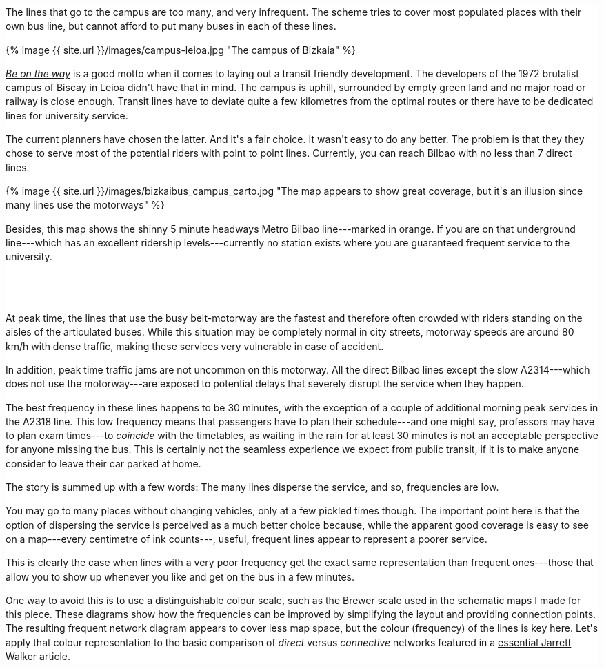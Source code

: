 The lines that go to the campus are too many, and very infrequent. The scheme tries to cover most populated places with their own bus line, but cannot afford to put many buses in each of these lines.

{% image {{ site.url }}/images/campus-leioa.jpg "The campus of Bizkaia" %}

[_Be on the way_][jwalkbeonway] is a good motto when it comes to laying out a transit friendly development. The developers of the 1972 brutalist campus of Biscay in Leioa didn't have that in mind. The campus is uphill, surrounded by empty green land and no major road or railway is close enough. Transit lines have to deviate quite a few kilometres from the optimal routes or there have to be dedicated lines for university service.

The current planners have chosen the latter. And it's a fair choice. It wasn't easy to do any better. The problem is that they they chose to serve most of the potential riders with point to point lines. Currently, you can reach Bilbao with no less than 7 direct lines.

{% image {{ site.url }}/images/bizkaibus_campus_carto.jpg "The map appears to show great coverage, but it's an illusion since many lines use the motorways" %}

Besides, this map shows the shinny 5 minute headways Metro Bilbao line---marked in orange. If you are on that underground line---which has an excellent ridership levels---currently no station exists where you are guaranteed frequent service to the university.

<br/>
<br/>

<span class="entry">At peak time,</span> the lines that use the busy belt-motorway are the fastest and therefore often crowded with riders standing on the aisles of the articulated buses. While this situation may be completely normal in city streets, motorway speeds are around 80 km/h with dense traffic, making these services very vulnerable in case of accident.

In addition, peak time traffic jams are not uncommon on this motorway. All the direct Bilbao lines except the slow A2314---which does not use the motorway---are exposed to potential delays that severely disrupt the service when they happen.

The best frequency in these lines happens to be 30 minutes, with the exception of a couple of additional morning peak services in the A2318 line. This low frequency means that passengers have to plan their schedule---and one might say, professors may have to plan exam times---to _coincide_ with the timetables, as waiting in the rain for at least 30 minutes is not an acceptable perspective for anyone missing the bus. This is certainly not the seamless experience we expect from public transit, if it is to make anyone consider to leave their car parked at home.

<p class="jumbo">The story is summed up with a few words: The many lines disperse the service, and so, frequencies are low.</p>

You may go to many places without changing vehicles, only at a few pickled times though. The important point here is that the option of dispersing the service is perceived as a much better choice because, while the apparent good coverage is easy to see on a map---every centimetre of ink counts---, useful, frequent lines appear to represent a poorer service.

This is clearly the case when lines with a very poor frequency get the exact same representation than frequent ones---those that allow you to show up whenever you like and get on the bus in a few minutes.

One way to avoid this is to use a distinguishable colour scale, such as the [Brewer scale][brewer] used in the schematic maps I made for this piece. These diagrams show how the frequencies can be improved by simplifying the layout and providing connection points. The resulting frequent network diagram appears to cover less map space, but the colour (frequency) of the lines is key here. Let's apply that colour representation to the basic comparison of _direct_ versus _connective_ networks featured in a [essential Jarrett Walker article][jwalkconnect].


[hanbzu]: http://www.twitter.com/hanbzu
[bizkaibus]: http://en.wikipedia.org/wiki/BizkaiBus
[wikipediaehu]: http://en.wikipedia.org/wiki/University_of_the_Basque_Country
[ehustreetview]: https://www.google.com/maps/@43.3310797,-2.9704079,3a,75y,110.5h,74.8t/data=!3m4!1e1!3m2!1sgdLsMN2cwkZ9ZEOJ_BhcpQ!2e0
[eldiarioehu]: http://www.eldiario.es/norte/euskadi/estudiantes-afectados-Bizkaibus-soluciones-inmediatas_0_318118773.html
[wikibidaiariak]: http://eu.wikipedia.org/wiki/Bizkaibus
[jwalkbeonway]: http://www.humantransit.org/2009/04/be-on-the-way.html
[brewer]: http://colorbrewer2.org/
[jwalkconnect]: http://www.humantransit.org/2009/04/why-transferring-is-good-for-you-and-good-for-your-city.html
[campusparking]: http://www.plataformaarquitectura.cl/cl/02-332198/edificio-de-aparcamientos-jaam-sociedad-de-arquitectura/52eaf21ee8e44e29ae000067
[transitmixcurr]: http://app.transitmix.net/map/45539
[transitmixprop]: http://app.transitmix.net/map/45608
[agreemnteitb]: http://www.eitb.com/eu/albisteak/ekonomia/osoa/2690214/bizkaibus--garamendik-dio-gatazka-ez-dela-lan-arazo-izan/
[humantransit]: http://www.humantransit.org/